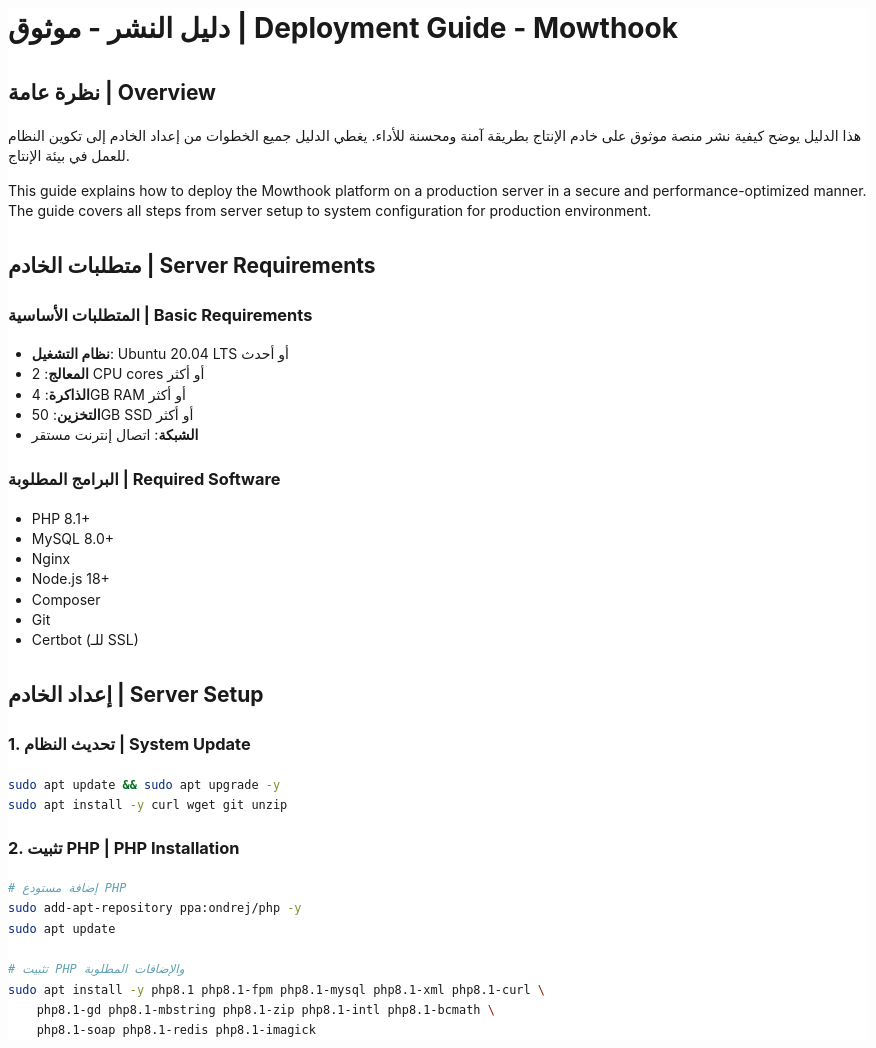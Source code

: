 # دليل النشر - موثوق | Deployment Guide - Mowthook

## نظرة عامة | Overview

هذا الدليل يوضح كيفية نشر منصة موثوق على خادم الإنتاج بطريقة آمنة ومحسنة للأداء. يغطي الدليل جميع الخطوات من إعداد الخادم إلى تكوين النظام للعمل في بيئة الإنتاج.

This guide explains how to deploy the Mowthook platform on a production server in a secure and performance-optimized manner. The guide covers all steps from server setup to system configuration for production environment.

## متطلبات الخادم | Server Requirements

### المتطلبات الأساسية | Basic Requirements
- **نظام التشغيل**: Ubuntu 20.04 LTS أو أحدث
- **المعالج**: 2 CPU cores أو أكثر
- **الذاكرة**: 4GB RAM أو أكثر
- **التخزين**: 50GB SSD أو أكثر
- **الشبكة**: اتصال إنترنت مستقر

### البرامج المطلوبة | Required Software
- PHP 8.1+
- MySQL 8.0+
- Nginx
- Node.js 18+
- Composer
- Git
- Certbot (للـ SSL)

## إعداد الخادم | Server Setup

### 1. تحديث النظام | System Update
```bash
sudo apt update && sudo apt upgrade -y
sudo apt install -y curl wget git unzip
```

### 2. تثبيت PHP | PHP Installation
```bash
# إضافة مستودع PHP
sudo add-apt-repository ppa:ondrej/php -y
sudo apt update

# تثبيت PHP والإضافات المطلوبة
sudo apt install -y php8.1 php8.1-fpm php8.1-mysql php8.1-xml php8.1-curl \
    php8.1-gd php8.1-mbstring php8.1-zip php8.1-intl php8.1-bcmath \
    php8.1-soap php8.1-redis php8.1-imagick
```
